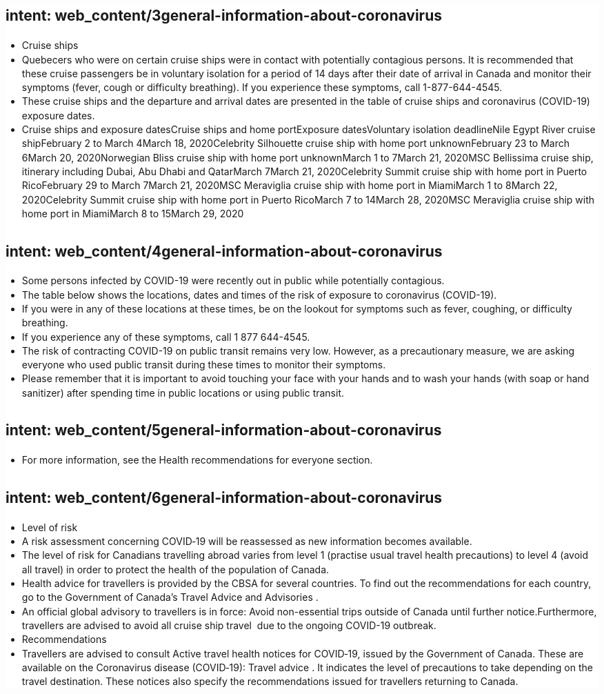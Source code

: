 ## intent: web_content/3general-information-about-coronavirus
  - Cruise ships
  - Quebecers who were on certain cruise ships were in contact with potentially contagious persons. It is recommended that these cruise passengers be in voluntary isolation for a period of 14 days after their date of arrival in Canada and monitor their symptoms (fever, cough or difficulty breathing). If you experience these symptoms, call 1-877-644-4545.
  - These cruise ships and the departure and arrival dates are presented in the table of cruise ships and coronavirus (COVID-19) exposure dates.
  - Cruise ships and exposure datesCruise ships and home portExposure datesVoluntary isolation deadlineNile Egypt River cruise shipFebruary 2 to March 4March 18, 2020Celebrity Silhouette cruise ship with home port unknownFebruary 23 to March 6March 20, 2020Norwegian Bliss cruise ship with home port unknownMarch 1 to 7March 21, 2020MSC Bellissima cruise ship, itinerary including Dubai, Abu Dhabi and QatarMarch 7March 21, 2020Celebrity Summit cruise ship with home port in Puerto RicoFebruary 29 to March 7March 21, 2020MSC Meraviglia cruise ship with home port in MiamiMarch 1 to 8March 22, 2020Celebrity Summit cruise ship with home port in Puerto RicoMarch 7 to 14March 28, 2020MSC Meraviglia cruise ship with home port in MiamiMarch 8 to 15March 29, 2020

## intent: web_content/4general-information-about-coronavirus
  - Some persons infected by COVID-19 were recently out in public while potentially contagious.
  - The table below shows the locations, dates and times of the risk of exposure to coronavirus (COVID-19).
  - If you were in any of these locations at these times, be on the lookout for symptoms such as fever, coughing, or difficulty breathing.
  - If you experience any of these symptoms, call 1 877 644-4545.
  - The risk of contracting COVID-19 on public transit remains very low. However, as a precautionary measure, we are asking everyone who used public transit during these times to monitor their symptoms.
  - Please remember that it is important to avoid touching your face with your hands and to wash your hands (with soap or hand sanitizer) after spending time in public locations or using public transit.

## intent: web_content/5general-information-about-coronavirus
  - For more information, see the Health recommendations for everyone section.

## intent: web_content/6general-information-about-coronavirus
  - Level of risk
  - A risk assessment concerning COVID‑19 will be reassessed as new information becomes available.
  - The level of risk for Canadians travelling abroad varies from level 1 (practise usual travel health precautions) to level 4 (avoid all travel) in order to protect the health of the population of Canada.
  - Health advice for travellers is provided by the CBSA for several countries. To find out the recommendations for each country, go to the Government of Canada’s Travel Advice and Advisories .
  - An official global advisory to travellers is in force: Avoid non-essential trips outside of Canada until further notice.Furthermore, travellers are advised to avoid all cruise ship travel  due to the ongoing COVID-19 outbreak.
  - Recommendations
  - Travellers are advised to consult Active travel health notices for COVID‑19, issued by the Government of Canada. These are available on the Coronavirus disease (COVID‑19): Travel advice . It indicates the level of precautions to take depending on the travel destination. These notices also specify the recommendations issued for travellers returning to Canada.
